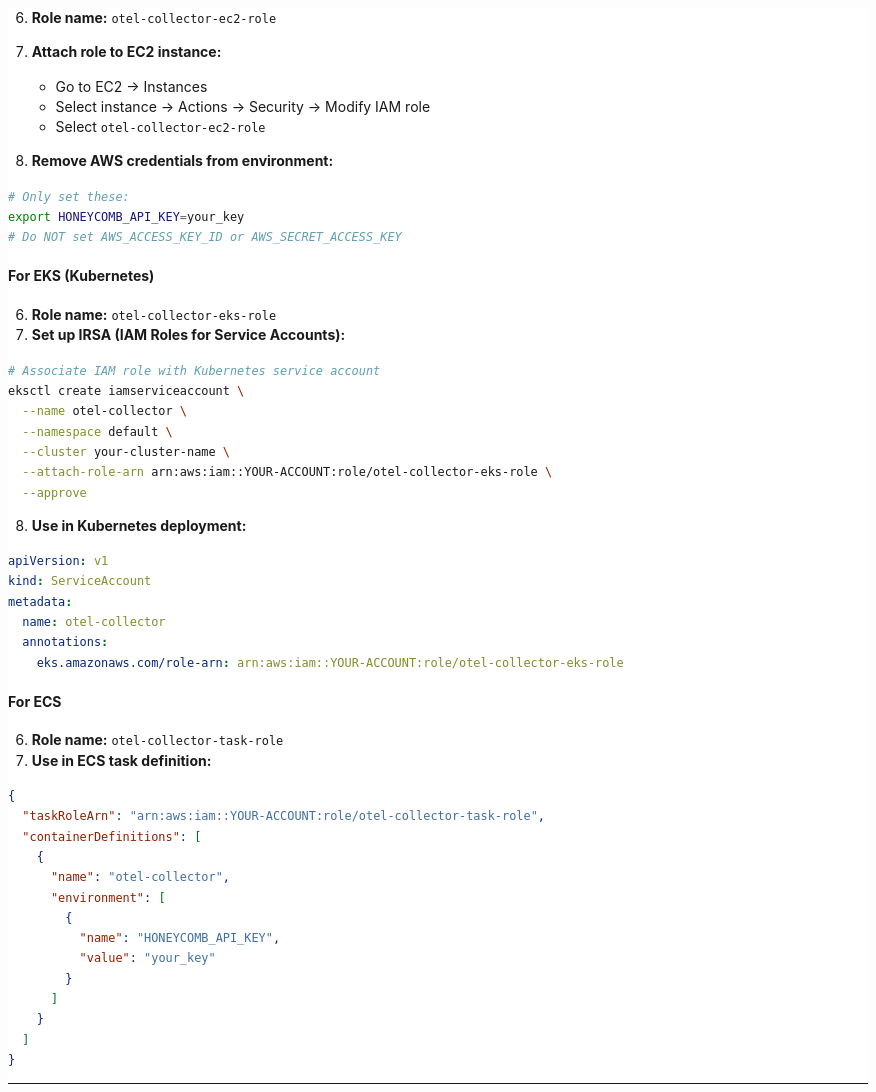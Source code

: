 6. **Role name:** `otel-collector-ec2-role`
7. **Attach role to EC2 instance:**

   - Go to EC2 → Instances
   - Select instance → Actions → Security → Modify IAM role
   - Select `otel-collector-ec2-role`

8. **Remove AWS credentials from environment:**

```bash
# Only set these:
export HONEYCOMB_API_KEY=your_key
# Do NOT set AWS_ACCESS_KEY_ID or AWS_SECRET_ACCESS_KEY
```

#### For EKS (Kubernetes)

6. **Role name:** `otel-collector-eks-role`
7. **Set up IRSA (IAM Roles for Service Accounts):**

```bash
# Associate IAM role with Kubernetes service account
eksctl create iamserviceaccount \
  --name otel-collector \
  --namespace default \
  --cluster your-cluster-name \
  --attach-role-arn arn:aws:iam::YOUR-ACCOUNT:role/otel-collector-eks-role \
  --approve
```

8. **Use in Kubernetes deployment:**

```yaml
apiVersion: v1
kind: ServiceAccount
metadata:
  name: otel-collector
  annotations:
    eks.amazonaws.com/role-arn: arn:aws:iam::YOUR-ACCOUNT:role/otel-collector-eks-role
```

#### For ECS

6. **Role name:** `otel-collector-task-role`
7. **Use in ECS task definition:**

```json
{
  "taskRoleArn": "arn:aws:iam::YOUR-ACCOUNT:role/otel-collector-task-role",
  "containerDefinitions": [
    {
      "name": "otel-collector",
      "environment": [
        {
          "name": "HONEYCOMB_API_KEY",
          "value": "your_key"
        }
      ]
    }
  ]
}
```

---